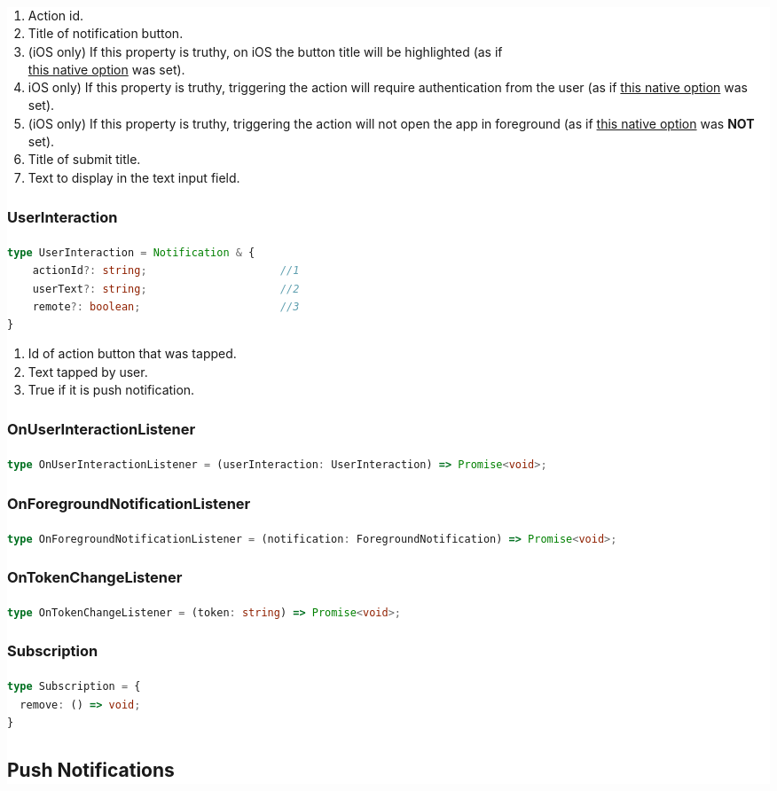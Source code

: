 1. Action id.
2. Title of notification button.
3. (iOS only) If this property is truthy, on iOS the button title will be highlighted (as if   
 [this native option](https://developer.apple.com/documentation/usernotifications/unnotificationactionoptions1648199-destructive) was set).
4. iOS only) If this property is truthy, triggering the action will require authentication from the user (as if [this native option](https://developer.apple.com/documentation/usernotifications/unnotificationactionoptions/1648196-authenticationrequired) was set).
5. (iOS only) If this property is truthy, triggering the action will not open the app in foreground (as if [this native option](https://developer.apple.com/documentation/usernotifications/unnotificationactionoptions/unnotificationactionoptionforeground) was **NOT** set).
6. Title of submit title.
7. Text to display in the text input field.


### UserInteraction

```ts
type UserInteraction = Notification & {
    actionId?: string;                     //1 
    userText?: string;                     //2
    remote?: boolean;                      //3
}
```

1. Id of action button that was tapped.  
2. Text tapped by user.
3. True if it is push notification.

### OnUserInteractionListener

```ts
type OnUserInteractionListener = (userInteraction: UserInteraction) => Promise<void>;
```

### OnForegroundNotificationListener

```ts
type OnForegroundNotificationListener = (notification: ForegroundNotification) => Promise<void>;
```

### OnTokenChangeListener

```ts
type OnTokenChangeListener = (token: string) => Promise<void>;
```

### Subscription
```ts
type Subscription = {
  remove: () => void;
}
```

## Push Notifications
